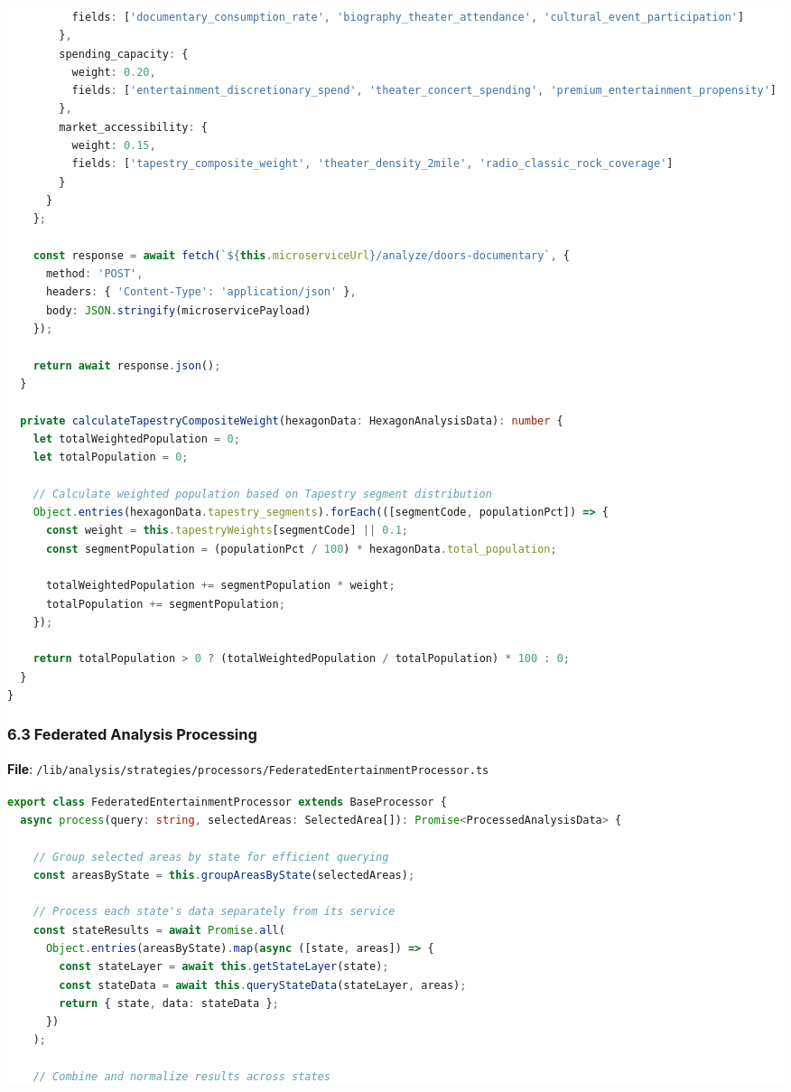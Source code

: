 ```typescript
          fields: ['documentary_consumption_rate', 'biography_theater_attendance', 'cultural_event_participation']
        },
        spending_capacity: {
          weight: 0.20,
          fields: ['entertainment_discretionary_spend', 'theater_concert_spending', 'premium_entertainment_propensity']
        },
        market_accessibility: {
          weight: 0.15,
          fields: ['tapestry_composite_weight', 'theater_density_2mile', 'radio_classic_rock_coverage']
        }
      }
    };

    const response = await fetch(`${this.microserviceUrl}/analyze/doors-documentary`, {
      method: 'POST',
      headers: { 'Content-Type': 'application/json' },
      body: JSON.stringify(microservicePayload)
    });

    return await response.json();
  }

  private calculateTapestryCompositeWeight(hexagonData: HexagonAnalysisData): number {
    let totalWeightedPopulation = 0;
    let totalPopulation = 0;

    // Calculate weighted population based on Tapestry segment distribution
    Object.entries(hexagonData.tapestry_segments).forEach(([segmentCode, populationPct]) => {
      const weight = this.tapestryWeights[segmentCode] || 0.1;
      const segmentPopulation = (populationPct / 100) * hexagonData.total_population;
      
      totalWeightedPopulation += segmentPopulation * weight;
      totalPopulation += segmentPopulation;
    });

    return totalPopulation > 0 ? (totalWeightedPopulation / totalPopulation) * 100 : 0;
  }
}
```

### 6.3 Federated Analysis Processing

**File**: `/lib/analysis/strategies/processors/FederatedEntertainmentProcessor.ts`

```typescript
export class FederatedEntertainmentProcessor extends BaseProcessor {
  async process(query: string, selectedAreas: SelectedArea[]): Promise<ProcessedAnalysisData> {
    
    // Group selected areas by state for efficient querying
    const areasByState = this.groupAreasByState(selectedAreas);
    
    // Process each state's data separately from its service
    const stateResults = await Promise.all(
      Object.entries(areasByState).map(async ([state, areas]) => {
        const stateLayer = await this.getStateLayer(state);
        const stateData = await this.queryStateData(stateLayer, areas);
        return { state, data: stateData };
      })
    );

    // Combine and normalize results across states
```